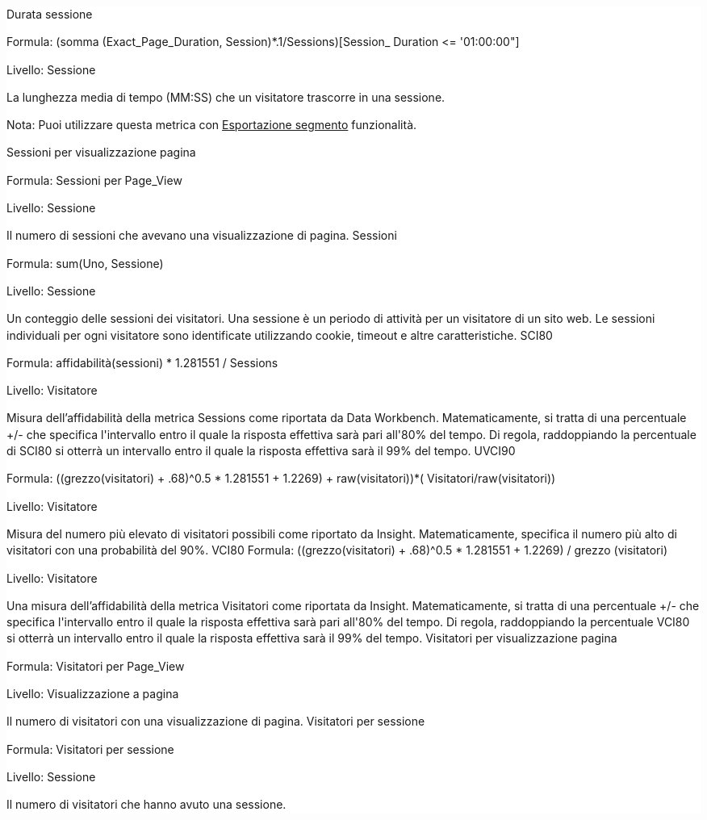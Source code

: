    <td colname="col1"> Durata sessione </td> 
   <td colname="col2"> <p>Formula: <span class="filepath"> (somma (Exact_Page_Duration, Session)*.1/Sessions)[Session_ Duration &lt;= '01:00:00"]</span></p> <p>Livello: Sessione </p> </td> 
   <td colname="col3">La lunghezza media di tempo (MM:SS) che un visitatore trascorre in una sessione. <p><p>Nota: Puoi utilizzare questa metrica con <a href="https://experienceleague.adobe.com/docs/data-workbench/using/client/t-open-ins.html#Segment_Export" format="http" scope="external"> Esportazione segmento</a> funzionalità. </p></p></td> 
  </tr> 
  <tr> 
   <td colname="col1"> Sessioni per visualizzazione pagina </td> 
   <td colname="col2"> <p>Formula: <span class="filepath"> Sessioni per Page_View</span></p> <p> Livello: Sessione </p> </td> 
   <td colname="col3"> Il numero di sessioni che avevano una visualizzazione di pagina. </td> 
  </tr> 
  <tr> 
   <td colname="col1"> Sessioni </td> 
   <td colname="col2"> <p>Formula: <span class="filepath"> sum(Uno, Sessione)</span></p> <p>Livello: Sessione </p> </td> 
   <td colname="col3"> Un conteggio delle sessioni dei visitatori. Una sessione è un periodo di attività per un visitatore di un sito web. Le sessioni individuali per ogni visitatore sono identificate utilizzando cookie, timeout e altre caratteristiche. </td> 
  </tr> 
  <tr> 
   <td colname="col1"> SCI80 </td> 
   <td colname="col2"> <p>Formula: <span class="filepath"> affidabilità(sessioni) * 1.281551 / Sessions</span></p> <p>Livello: Visitatore </p> </td> 
   <td colname="col3"> Misura dell’affidabilità della metrica Sessions come riportata da Data Workbench. Matematicamente, si tratta di una percentuale +/- che specifica l'intervallo entro il quale la risposta effettiva sarà pari all'80% del tempo. Di regola, raddoppiando la percentuale di SCI80 si otterrà un intervallo entro il quale la risposta effettiva sarà il 99% del tempo. </td> 
  </tr> 
  <tr> 
   <td colname="col1"> UVCI90 </td> 
   <td colname="col2"> <p>Formula: <span class="filepath"> ((grezzo(visitatori) + .68)^0.5 * 1.281551 + 1.2269) + raw(visitatori))*( Visitatori/raw(visitatori))</span></p> <p>Livello: Visitatore </p> </td> 
   <td colname="col3"> Misura del numero più elevato di visitatori possibili come riportato da Insight. Matematicamente, specifica il numero più alto di visitatori con una probabilità del 90%. </td> 
  </tr> 
  <tr> 
   <td colname="col1"> VCI80 </td> 
   <td colname="col2">Formula: <span class="filepath"> ((grezzo(visitatori) + .68)^0.5 * 1.281551 + 1.2269) / grezzo (visitatori)</span><p>Livello: Visitatore </p></td> 
   <td colname="col3"> Una misura dell’affidabilità della metrica Visitatori come riportata da Insight. Matematicamente, si tratta di una percentuale +/- che specifica l'intervallo entro il quale la risposta effettiva sarà pari all'80% del tempo. Di regola, raddoppiando la percentuale VCI80 si otterrà un intervallo entro il quale la risposta effettiva sarà il 99% del tempo. </td> 
  </tr> 
  <tr> 
   <td colname="col1"> Visitatori per visualizzazione pagina </td> 
   <td colname="col2"> <p>Formula: <span class="filepath"> Visitatori per Page_View</span></p> <p>Livello: Visualizzazione a pagina </p> </td> 
   <td colname="col3"> Il numero di visitatori con una visualizzazione di pagina. </td> 
  </tr> 
  <tr> 
   <td colname="col1"> Visitatori per sessione </td> 
   <td colname="col2"> <p>Formula: <span class="filepath"> Visitatori per sessione </span></p> <p>Livello: Sessione </p> </td> 
   <td colname="col3"> Il numero di visitatori che hanno avuto una sessione. </td> 
  </tr> 
 </tbody> 
</table>
